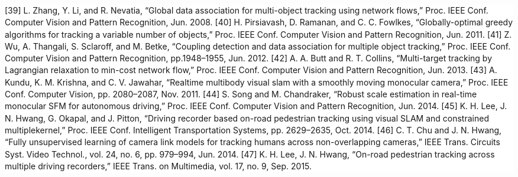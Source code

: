 [39] L. Zhang, Y. Li, and R. Nevatia, “Global data association for multi-object tracking using network flows,” Proc. IEEE Conf. Computer Vision and
Pattern Recognition, Jun. 2008.
[40] H. Pirsiavash, D. Ramanan, and C. C. Fowlkes, “Globally-optimal greedy algorithms for tracking a variable number of objects,” Proc. IEEE Conf.
Computer Vision and Pattern Recognition, Jun. 2011.
[41] Z. Wu, A. Thangali, S. Sclaroff, and M. Betke, “Coupling detection and data association for multiple object tracking,” Proc. IEEE Conf. Computer
Vision and Pattern Recognition, pp.1948–1955, Jun. 2012.
[42] A. A. Butt and R. T. Collins, “Multi-target tracking by Lagrangian relaxation to min-cost network flow,” Proc. IEEE Conf. Computer Vision and
Pattern Recognition, Jun. 2013.
[43] A. Kundu, K. M. Krishna, and C. V. Jawahar, “Realtime multibody visual slam with a smoothly moving monocular camera,” Proc. IEEE Conf. Computer
Vision, pp. 2080–2087, Nov. 2011.
[44] S. Song and M. Chandraker, “Robust scale estimation in real-time monocular SFM for autonomous driving,” Proc. IEEE Conf. Computer Vision and
Pattern Recognition, Jun. 2014.
[45] K. H. Lee, J. N. Hwang, G. Okapal, and J. Pitton, “Driving recorder based on-road pedestrian tracking using visual SLAM and constrained multiplekernel,” Proc. IEEE Conf. Intelligent Transportation Systems, pp. 2629–2635, Oct. 2014.
[46] C. T. Chu and J. N. Hwang, “Fully unsupervised learning of camera link models for tracking humans across non-overlapping cameras,” IEEE Trans.
Circuits Syst. Video Technol., vol. 24, no. 6, pp. 979–994, Jun. 2014.
[47] K. H. Lee, J. N. Hwang, “On-road pedestrian tracking across multiple driving recorders,” IEEE Trans. on Multimedia, vol. 17, no. 9, Sep. 2015.
